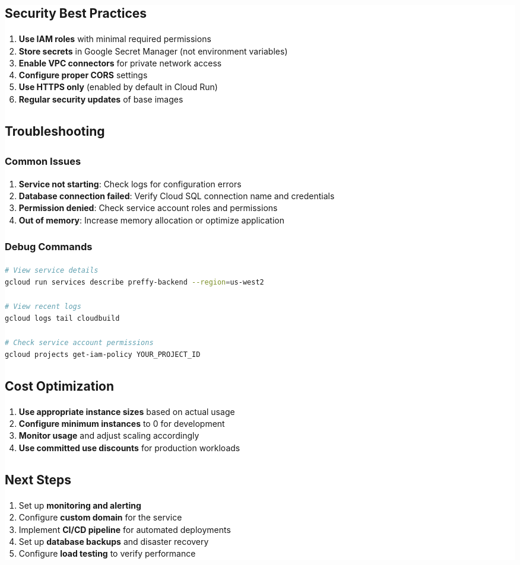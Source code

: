 ## Security Best Practices

1. **Use IAM roles** with minimal required permissions
2. **Store secrets** in Google Secret Manager (not environment variables)
3. **Enable VPC connectors** for private network access
4. **Configure proper CORS** settings
5. **Use HTTPS only** (enabled by default in Cloud Run)
6. **Regular security updates** of base images

## Troubleshooting

### Common Issues

1. **Service not starting**: Check logs for configuration errors
2. **Database connection failed**: Verify Cloud SQL connection name and credentials
3. **Permission denied**: Check service account roles and permissions
4. **Out of memory**: Increase memory allocation or optimize application

### Debug Commands

```bash
# View service details
gcloud run services describe preffy-backend --region=us-west2

# View recent logs
gcloud logs tail cloudbuild

# Check service account permissions
gcloud projects get-iam-policy YOUR_PROJECT_ID
```

## Cost Optimization

1. **Use appropriate instance sizes** based on actual usage
2. **Configure minimum instances** to 0 for development
3. **Monitor usage** and adjust scaling accordingly
4. **Use committed use discounts** for production workloads

## Next Steps

1. Set up **monitoring and alerting**
2. Configure **custom domain** for the service
3. Implement **CI/CD pipeline** for automated deployments
4. Set up **database backups** and disaster recovery
5. Configure **load testing** to verify performance
